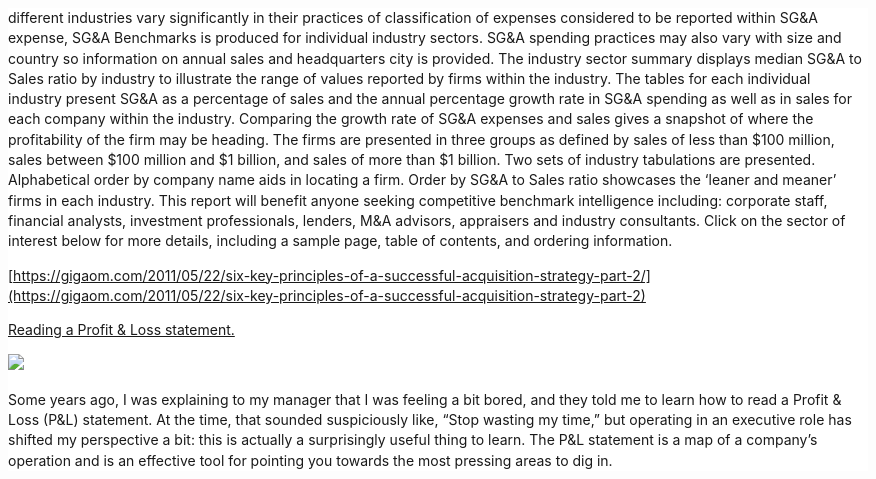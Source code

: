 different industries vary significantly in their practices of
classification of expenses considered to be reported within SG&A
expense, SG&A Benchmarks is produced for individual industry sectors.
SG&A spending practices may also vary with size and country so
information on annual sales and headquarters city is provided. The
industry sector summary displays median SG&A to Sales ratio by industry
to illustrate the range of values reported by firms within the industry.
The tables for each individual industry present SG&A as a percentage of
sales and the annual percentage growth rate in SG&A spending as well as
in sales for each company within the industry. Comparing the growth rate
of SG&A expenses and sales gives a snapshot of where the profitability
of the firm may be heading. The firms are presented in three groups as
defined by sales of less than \$100 million, sales between \$100 million
and \$1 billion, and sales of more than \$1 billion. Two sets of
industry tabulations are presented. Alphabetical order by company name
aids in locating a firm. Order by SG&A to Sales ratio showcases the
‘leaner and meaner’ firms in each industry. This report will benefit
anyone seeking competitive benchmark intelligence including: corporate
staff, financial analysts, investment professionals, lenders, M&A
advisors, appraisers and industry consultants. Click on the sector of
interest below for more details, including a sample page, table of
contents, and ordering information.

</div>

<div class="card">

<div class="card-title">

[https://gigaom.com/2011/05/22/six-key-principles-of-a-successful-acquisition-strategy-part-2/](https://gigaom.com/2011/05/22/six-key-principles-of-a-successful-acquisition-strategy-part-2)

</div>

</div>

<div class="card">

<div class="card-title">

[Reading a Profit & Loss
statement.](https://lethain.com/profit-and-loss-statement)

</div>

<div class="card-image">

[![](https://lethain.com/static/author.png)](https://lethain.com/profit-and-loss-statement)

</div>

Some years ago, I was explaining to my manager that I was feeling a bit
bored, and they told me to learn how to read a Profit & Loss (P&L)
statement. At the time, that sounded suspiciously like, “Stop wasting my
time,” but operating in an executive role has shifted my perspective a
bit: this is actually a surprisingly useful thing to learn. The P&L
statement is a map of a company’s operation and is an effective tool for
pointing you towards the most pressing areas to dig in.
